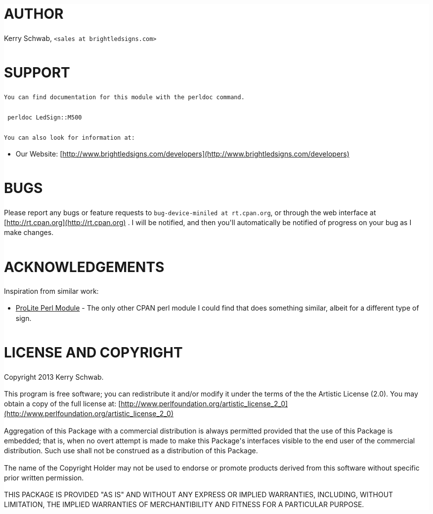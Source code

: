 # AUTHOR

Kerry Schwab, `<sales at brightledsigns.com>`

# SUPPORT

    You can find documentation for this module with the perldoc command.
     
     perldoc LedSign::M500
    
    You can also look for information at:

- Our Website:
[http://www.brightledsigns.com/developers](http://www.brightledsigns.com/developers)

# BUGS

Please report any bugs or feature requests to
`bug-device-miniled at rt.cpan.org`, or through the web interface at
[http://rt.cpan.org](http://rt.cpan.org) .  I will be notified, and then you'll automatically be
notified of progress on your bug as I make changes.

# ACKNOWLEDGEMENTS

Inspiration from similar work:

- [ProLite Perl Module](https://metacpan.org/pod/ProLite) - The only other CPAN perl module I could find that does something similar, albeit for a different type of sign.





# LICENSE AND COPYRIGHT

Copyright 2013 Kerry Schwab.

This program is free software; you can redistribute it and/or modify it
under the terms of the the Artistic License (2.0). You may obtain a
copy of the full license at: [http://www.perlfoundation.org/artistic_license_2_0](http://www.perlfoundation.org/artistic_license_2_0)

Aggregation of this Package with a commercial distribution is always
permitted provided that the use of this Package is embedded; that is,
when no overt attempt is made to make this Package's interfaces visible
to the end user of the commercial distribution. Such use shall not be
construed as a distribution of this Package.

The name of the Copyright Holder may not be used to endorse or promote
products derived from this software without specific prior written
permission.

THIS PACKAGE IS PROVIDED "AS IS" AND WITHOUT ANY EXPRESS OR IMPLIED
WARRANTIES, INCLUDING, WITHOUT LIMITATION, THE IMPLIED WARRANTIES OF
MERCHANTIBILITY AND FITNESS FOR A PARTICULAR PURPOSE.


